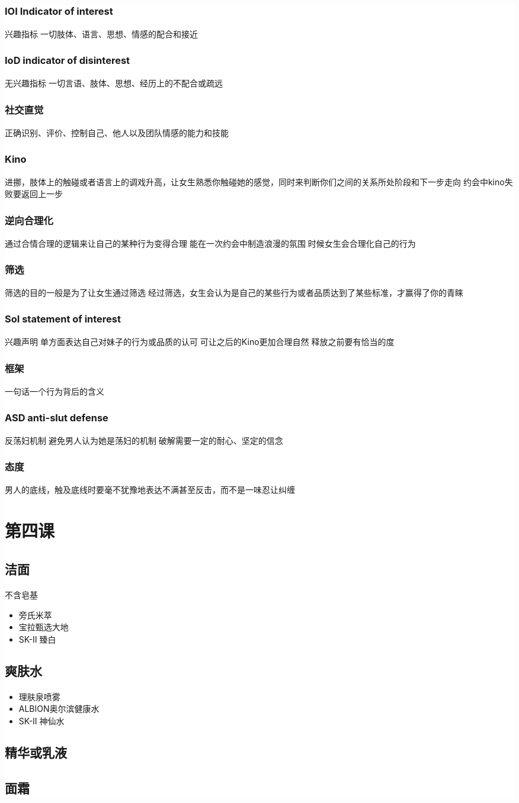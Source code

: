 ### IOI Indicator of interest
兴趣指标
一切肢体、语言、思想、情感的配合和接近

### IoD indicator of disinterest
无兴趣指标
一切言语、肢体、思想、经历上的不配合或疏远

### 社交直觉
正确识别、评价、控制自己、他人以及团队情感的能力和技能


### Kino
进挪，肢体上的触碰或者语言上的调戏升高，让女生熟悉你触碰她的感觉，同时来判断你们之间的关系所处阶段和下一步走向
约会中kino失败要返回上一步

### 逆向合理化
通过合情合理的逻辑来让自己的某种行为变得合理
能在一次约会中制造浪漫的氛围
时候女生会合理化自己的行为

### 筛选
筛选的目的一般是为了让女生通过筛选
经过筛选，女生会认为是自己的某些行为或者品质达到了某些标准，才赢得了你的青睐



### SoI statement of interest
兴趣声明
单方面表达自己对妹子的行为或品质的认可
可让之后的Kino更加合理自然
释放之前要有恰当的度


### 框架
一句话一个行为背后的含义

### ASD anti-slut defense
反荡妇机制
避免男人认为她是荡妇的机制
破解需要一定的耐心、坚定的信念

### 态度
男人的底线，触及底线时要毫不犹豫地表达不满甚至反击，而不是一味忍让纠缠

# 第四课
## 洁面
不含皂基
- 旁氏米萃
- 宝拉甄选大地
- SK-II 臻白
## 爽肤水
- 理肤泉喷雾
- ALBION奥尔滨健康水
- SK-II 神仙水
## 精华或乳液
## 面霜
